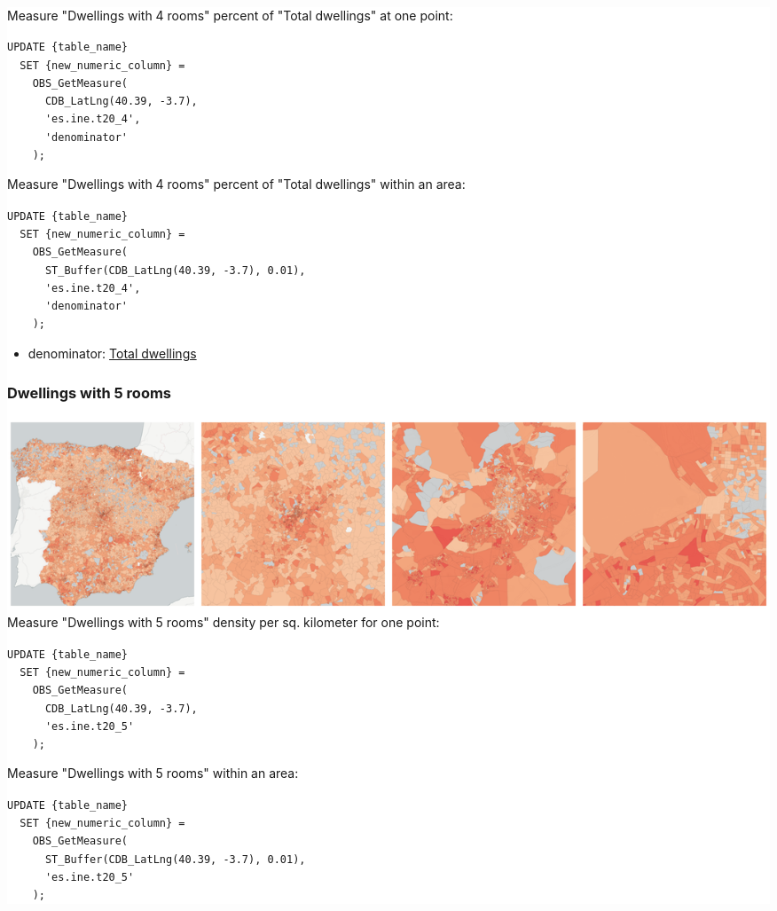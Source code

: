 Measure &quot;Dwellings with 4 rooms&quot; percent of &quot;Total dwellings&quot; at one point:

    UPDATE {table_name}
      SET {new_numeric_column} =
        OBS_GetMeasure(
          CDB_LatLng(40.39, -3.7),
          'es.ine.t20_4',
          'denominator'
        );

Measure &quot;Dwellings with 4 rooms&quot; percent of &quot;Total dwellings&quot; within an area:

    UPDATE {table_name}
      SET {new_numeric_column} =
        OBS_GetMeasure(
          ST_Buffer(CDB_LatLng(40.39, -3.7), 0.01),
          'es.ine.t20_4',
          'denominator'
        );

* denominator: [Total dwellings](#es-ine-t16-1)


### <a name="dwellings-with-5-rooms"></a><a name="es-ine-t20-5"></a>Dwellings with 5 rooms

[<img alt="../../_images/es.ine.t20_5.png" src="../../_images/es.ine.t20_5.png" style="width: 100%;" />](../../_images/es.ine.t20_5.png)Measure &quot;Dwellings with 5 rooms&quot;  density per sq. kilometer  for one point:

    UPDATE {table_name}
      SET {new_numeric_column} =
        OBS_GetMeasure(
          CDB_LatLng(40.39, -3.7),
          'es.ine.t20_5'
        );

Measure &quot;Dwellings with 5 rooms&quot; within an area:

    UPDATE {table_name}
      SET {new_numeric_column} =
        OBS_GetMeasure(
          ST_Buffer(CDB_LatLng(40.39, -3.7), 0.01),
          'es.ine.t20_5'
        );
